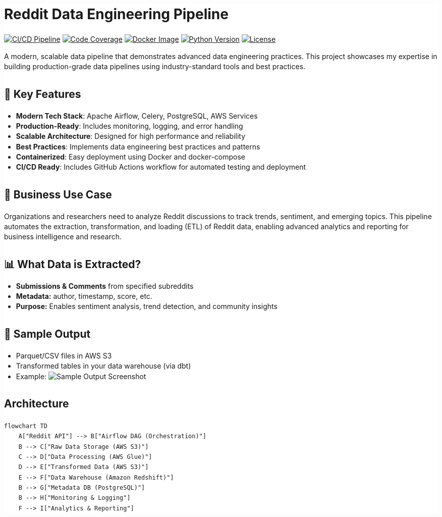 # Reddit Data Engineering Pipeline

[![CI/CD Pipeline](https://github.com/noshikchowdary/DE_Reddit/actions/workflows/ci-cd.yml/badge.svg)](https://github.com/noshikchowdary/DE_Reddit/actions/workflows/ci-cd.yml)
[![Code Coverage](https://codecov.io/gh/noshikchowdary/DE_Reddit/branch/main/graph/badge.svg)](https://codecov.io/gh/noshikchowdary/DE_Reddit)
[![Docker Image](https://img.shields.io/docker/pulls/noshik/reddit-data-pipeline.svg)](https://hub.docker.com/r/noshik/reddit-data-pipeline)
[![Python Version](https://img.shields.io/badge/python-3.9-blue.svg)](https://www.python.org/downloads/)
[![License](https://img.shields.io/badge/license-MIT-green.svg)](LICENSE)

A modern, scalable data pipeline that demonstrates advanced data engineering practices. This project showcases my expertise in building production-grade data pipelines using industry-standard tools and best practices.

## 🌟 Key Features

- **Modern Tech Stack**: Apache Airflow, Celery, PostgreSQL, AWS Services
- **Production-Ready**: Includes monitoring, logging, and error handling
- **Scalable Architecture**: Designed for high performance and reliability
- **Best Practices**: Implements data engineering best practices and patterns
- **Containerized**: Easy deployment using Docker and docker-compose
- **CI/CD Ready**: Includes GitHub Actions workflow for automated testing and deployment

## 🚀 Business Use Case

Organizations and researchers need to analyze Reddit discussions to track trends, sentiment, and emerging topics. This pipeline automates the extraction, transformation, and loading (ETL) of Reddit data, enabling advanced analytics and reporting for business intelligence and research.

## 📊 What Data is Extracted?

- **Submissions & Comments** from specified subreddits
- **Metadata:** author, timestamp, score, etc.
- **Purpose:** Enables sentiment analysis, trend detection, and community insights

## 📝 Sample Output

- Parquet/CSV files in AWS S3
- Transformed tables in your data warehouse (via dbt)
- Example:
  ![Sample Output Screenshot](assets/sample_output.png)

## Architecture

```mermaid
flowchart TD
    A["Reddit API"] --> B["Airflow DAG (Orchestration)"]
    B --> C["Raw Data Storage (AWS S3)"]
    C --> D["Data Processing (AWS Glue)"]
    D --> E["Transformed Data (AWS S3)"]
    E --> F["Data Warehouse (Amazon Redshift)"]
    B --> G["Metadata DB (PostgreSQL)"]
    B --> H["Monitoring & Logging"]
    F --> I["Analytics & Reporting"]
```
